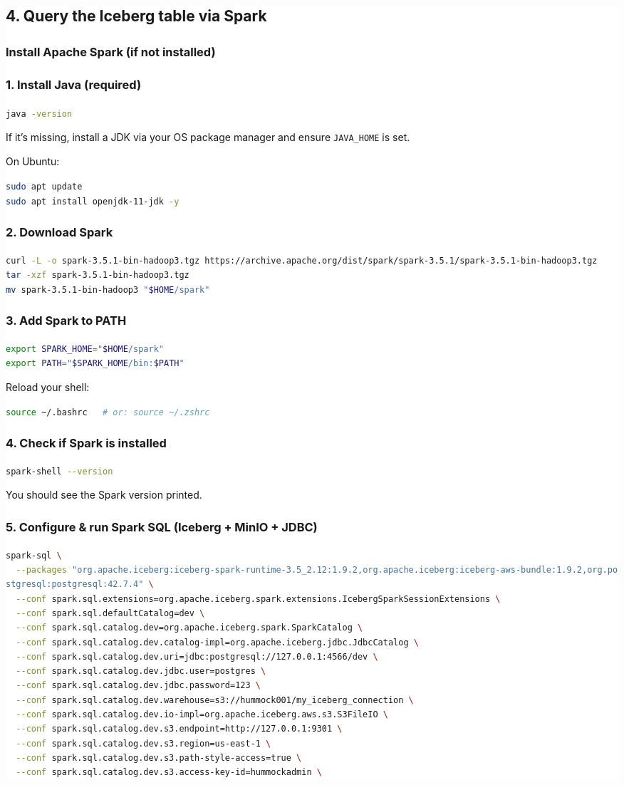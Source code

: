 ## 4. Query the Iceberg table via Spark

### Install Apache Spark (if not installed)

### 1. Install Java (required)

```bash
java -version
```

If it’s missing, install a JDK via your OS package manager and ensure `JAVA_HOME` is set.

On Ubuntu:

```bash
sudo apt update
sudo apt install openjdk-11-jdk -y
```

### 2. Download Spark

```bash
curl -L -o spark-3.5.1-bin-hadoop3.tgz https://archive.apache.org/dist/spark/spark-3.5.1/spark-3.5.1-bin-hadoop3.tgz
tar -xzf spark-3.5.1-bin-hadoop3.tgz
mv spark-3.5.1-bin-hadoop3 "$HOME/spark"
```

### 3. Add Spark to PATH

```bash
export SPARK_HOME="$HOME/spark"
export PATH="$SPARK_HOME/bin:$PATH"
```

Reload your shell:

```bash
source ~/.bashrc   # or: source ~/.zshrc
```

### 4. Check if Spark is installed

```bash
spark-shell --version
```

You should see the Spark version printed.

### 5. Configure & run Spark SQL (Iceberg + MinIO + JDBC)

```bash
spark-sql \
  --packages "org.apache.iceberg:iceberg-spark-runtime-3.5_2.12:1.9.2,org.apache.iceberg:iceberg-aws-bundle:1.9.2,org.postgresql:postgresql:42.7.4" \
  --conf spark.sql.extensions=org.apache.iceberg.spark.extensions.IcebergSparkSessionExtensions \
  --conf spark.sql.defaultCatalog=dev \
  --conf spark.sql.catalog.dev=org.apache.iceberg.spark.SparkCatalog \
  --conf spark.sql.catalog.dev.catalog-impl=org.apache.iceberg.jdbc.JdbcCatalog \
  --conf spark.sql.catalog.dev.uri=jdbc:postgresql://127.0.0.1:4566/dev \
  --conf spark.sql.catalog.dev.jdbc.user=postgres \
  --conf spark.sql.catalog.dev.jdbc.password=123 \
  --conf spark.sql.catalog.dev.warehouse=s3://hummock001/my_iceberg_connection \
  --conf spark.sql.catalog.dev.io-impl=org.apache.iceberg.aws.s3.S3FileIO \
  --conf spark.sql.catalog.dev.s3.endpoint=http://127.0.0.1:9301 \
  --conf spark.sql.catalog.dev.s3.region=us-east-1 \
  --conf spark.sql.catalog.dev.s3.path-style-access=true \
  --conf spark.sql.catalog.dev.s3.access-key-id=hummockadmin \
```